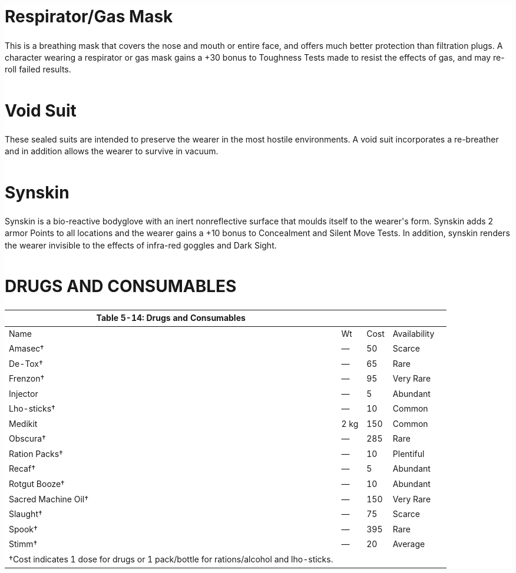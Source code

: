 # **Respirator/Gas Mask**

This is a breathing mask that covers the nose and mouth or entire face, and offers much better protection than filtration plugs. A character wearing a respirator or gas mask gains a +30 bonus to Toughness Tests made to resist the effects of gas, and may re-roll failed results.

# **Void Suit**

These sealed suits are intended to preserve the wearer in the most hostile environments. A void suit incorporates a re-breather and in addition allows the wearer to survive in vacuum.

# **Synskin**

Synskin is a bio-reactive bodyglove with an inert nonreflective surface that moulds itself to the wearer's form. Synskin adds 2 armor Points to all locations and the wearer gains a +10 bonus to Concealment and Silent Move Tests. In addition, synskin renders the wearer invisible to the effects of infra-red goggles and Dark Sight.

# **DRUGS AND CONSUMABLES**

| Table 5-14: Drugs and Consumables                                                             |      |      |              |  |
|-----------------------------------------------------------------------------------------------|------|------|--------------|--|
| Name                                                                                          | Wt   | Cost | Availability |  |
| Amasec†                                                                                       | —    | 50   | Scarce       |  |
| De-Tox†                                                                                       | —    | 65   | Rare         |  |
| Frenzon†                                                                                      | —    | 95   | Very Rare    |  |
| Injector                                                                                      | —    | 5    | Abundant     |  |
| Lho-sticks†                                                                                   | —    | 10   | Common       |  |
| Medikit                                                                                       | 2 kg | 150  | Common       |  |
| Obscura†                                                                                      | —    | 285  | Rare         |  |
| Ration Packs†                                                                                 | —    | 10   | Plentiful    |  |
| Recaf†                                                                                        | —    | 5    | Abundant     |  |
| Rotgut Booze†                                                                                 | —    | 10   | Abundant     |  |
| Sacred Machine Oil†                                                                           | —    | 150  | Very Rare    |  |
| Slaught†                                                                                      | —    | 75   | Scarce       |  |
| Spook†                                                                                        | —    | 395  | Rare         |  |
| Stimm†                                                                                        | —    | 20   | Average      |  |
| †Cost indicates 1 dose for drugs or 1 pack/bottle for rations/alcohol and lho-sticks. |      |      |              |  |
